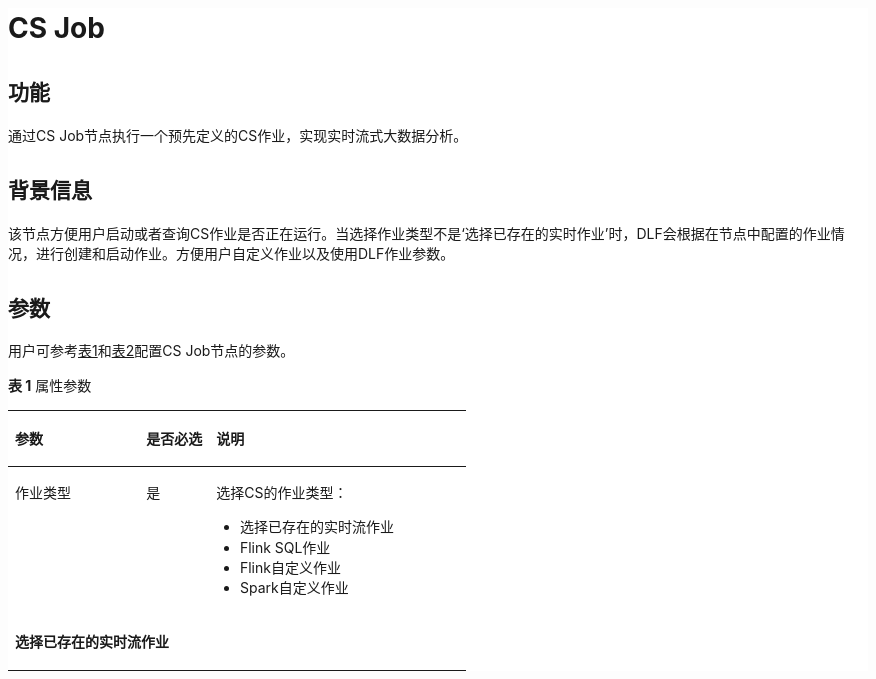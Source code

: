 # CS Job<a name="dayu_01_0449"></a>

## 功能<a name="zh-cn_topic_0118184396_section44280035173841"></a>

通过CS Job节点执行一个预先定义的CS作业，实现实时流式大数据分析。

## 背景信息<a name="zh-cn_topic_0118184396_section0314101341011"></a>

该节点方便用户启动或者查询CS作业是否正在运行。当选择作业类型不是‘选择已存在的实时作业’时，DLF会根据在节点中配置的作业情况，进行创建和启动作业。方便用户自定义作业以及使用DLF作业参数。

## 参数<a name="zh-cn_topic_0118184396_section6331447317395"></a>

用户可参考[表1](#zh-cn_topic_0118184396_table107571217101312)和[表2](#zh-cn_topic_0118184396_table58040457102411)配置CS Job节点的参数。

**表 1**  属性参数

<a name="zh-cn_topic_0118184396_table107571217101312"></a>
<table><thead align="left"><tr id="zh-cn_topic_0118184396_row9757117131310"><th class="cellrowborder" valign="top" width="28.622862286228624%" id="mcps1.2.4.1.1"><p id="zh-cn_topic_0118184396_p47841334181318"><a name="zh-cn_topic_0118184396_p47841334181318"></a><a name="zh-cn_topic_0118184396_p47841334181318"></a>参数</p>
</th>
<th class="cellrowborder" valign="top" width="15.271527152715272%" id="mcps1.2.4.1.2"><p id="zh-cn_topic_0118184396_p13784834101314"><a name="zh-cn_topic_0118184396_p13784834101314"></a><a name="zh-cn_topic_0118184396_p13784834101314"></a>是否必选</p>
</th>
<th class="cellrowborder" valign="top" width="56.10561056105611%" id="mcps1.2.4.1.3"><p id="zh-cn_topic_0118184396_p378418347131"><a name="zh-cn_topic_0118184396_p378418347131"></a><a name="zh-cn_topic_0118184396_p378418347131"></a>说明</p>
</th>
</tr>
</thead>
<tbody><tr id="zh-cn_topic_0118184396_row137571017101315"><td class="cellrowborder" valign="top" width="28.622862286228624%" headers="mcps1.2.4.1.1 "><p id="zh-cn_topic_0118184396_p775771715138"><a name="zh-cn_topic_0118184396_p775771715138"></a><a name="zh-cn_topic_0118184396_p775771715138"></a>作业类型</p>
</td>
<td class="cellrowborder" valign="top" width="15.271527152715272%" headers="mcps1.2.4.1.2 "><p id="zh-cn_topic_0118184396_p1075781718137"><a name="zh-cn_topic_0118184396_p1075781718137"></a><a name="zh-cn_topic_0118184396_p1075781718137"></a>是</p>
</td>
<td class="cellrowborder" valign="top" width="56.10561056105611%" headers="mcps1.2.4.1.3 "><p id="zh-cn_topic_0118184396_p19757917141310"><a name="zh-cn_topic_0118184396_p19757917141310"></a><a name="zh-cn_topic_0118184396_p19757917141310"></a>选择CS的作业类型：</p>
<a name="zh-cn_topic_0118184396_ul10176119151411"></a><a name="zh-cn_topic_0118184396_ul10176119151411"></a><ul id="zh-cn_topic_0118184396_ul10176119151411"><li>选择已存在的实时流作业</li><li>Flink SQL作业</li><li>Flink自定义作业</li><li>Spark自定义作业</li></ul>
</td>
</tr>
<tr id="zh-cn_topic_0118184396_row1075701714133"><td class="cellrowborder" colspan="3" valign="top" headers="mcps1.2.4.1.1 mcps1.2.4.1.2 mcps1.2.4.1.3 "><p id="zh-cn_topic_0118184396_p675791713133"><a name="zh-cn_topic_0118184396_p675791713133"></a><a name="zh-cn_topic_0118184396_p675791713133"></a><strong id="zh-cn_topic_0118184396_b152355578237"><a name="zh-cn_topic_0118184396_b152355578237"></a><a name="zh-cn_topic_0118184396_b152355578237"></a>选择已存在的实时流作业</strong></p>
</td>
</tr>